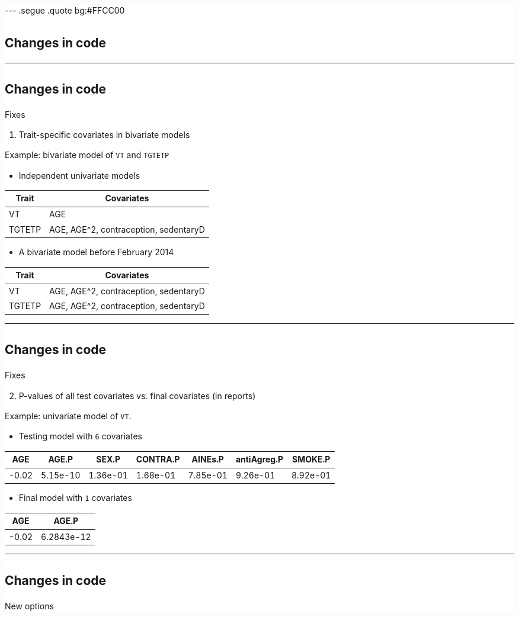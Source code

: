 --- .segue .quote bg:#FFCC00

## Changes in code

---

## Changes in code

Fixes

1) Trait-specific covariates in bivariate models

Example: bivariate model of `VT` and `TGTETP`

* Independent univariate models

Trait | Covariates
--- | ---
VT | AGE
TGTETP | AGE, AGE^2, contraception, sedentaryD 

* A bivariate model before February 2014 

Trait | Covariates
--- | ---
VT | AGE, AGE^2, contraception, sedentaryD 
TGTETP | AGE, AGE^2, contraception, sedentaryD 


---

## Changes in code

Fixes

2) P-values of all test covariates vs. final covariates (in reports)

Example: univariate model of `VT`.

* Testing model with `6` covariates

AGE | AGE.P | SEX.P | CONTRA.P |	AINEs.P | antiAgreg.P | SMOKE.P
--- | --- | --- | --- | --- | --- | --- 
-0.02 | 5.15e-10 | 1.36e-01 | 1.68e-01 | 7.85e-01 |	9.26e-01 | 8.92e-01 	

* Final model with `1` covariates

AGE | AGE.P
--- | --- 
-0.02 | 6.2843e-12


---

## Changes in code

New options
